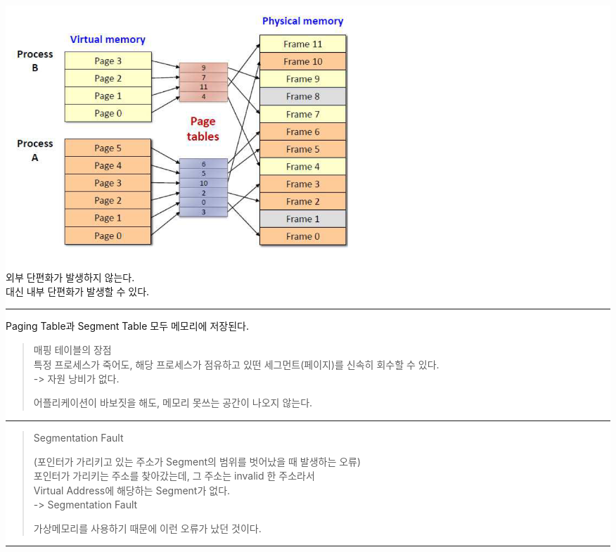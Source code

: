 <img src="../../../img/OS_51.png" width="500">

외부 단편화가 발생하지 않는다.  
대신 내부 단편화가 발생할 수 있다.

---

Paging Table과 Segment Table 모두 메모리에 저장된다.

> 매핑 테이블의 장점  
> 특정 프로세스가 죽어도, 해당 프로세스가 점유하고 있떤 세그먼트(페이지)를 신속히 회수할 수 있다.  
> -> 자원 낭비가 없다.
> 
> 어플리케이션이 바보짓을 해도, 메모리 못쓰는 공간이 나오지 않는다.

---

> Segmentation Fault
>
> (포인터가 가리키고 있는 주소가 Segment의 범위를 벗어났을 때 발생하는 오류)  
> 포인터가 가리키는 주소를 찾아갔는데, 그 주소는 invalid 한 주소라서  
> Virtual Address에 해당하는 Segment가 없다.  
> -> Segmentation Fault
>
> 가상메모리를 사용하기 때문에 이런 오류가 났던 것이다.

---